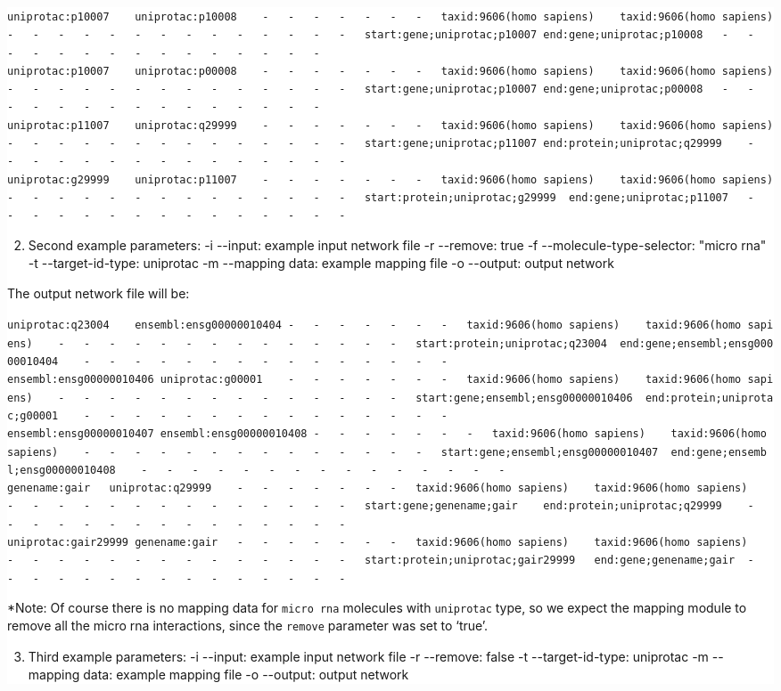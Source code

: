 ```
uniprotac:p10007	uniprotac:p10008	-	-	-	-	-	-	-	taxid:9606(homo sapiens)	taxid:9606(homo sapiens)	-	-	-	-	-	-	-	-	-	-	-	-	-	-	start:gene;uniprotac;p10007	end:gene;uniprotac;p10008	-	-	-	-	-	-	-	-	-	-	-	-	-	-	-
uniprotac:p10007	uniprotac:p00008	-	-	-	-	-	-	-	taxid:9606(homo sapiens)	taxid:9606(homo sapiens)	-	-	-	-	-	-	-	-	-	-	-	-	-	-	start:gene;uniprotac;p10007	end:gene;uniprotac;p00008	-	-	-	-	-	-	-	-	-	-	-	-	-	-	-
uniprotac:p11007	uniprotac:q29999	-	-	-	-	-	-	-	taxid:9606(homo sapiens)	taxid:9606(homo sapiens)	-	-	-	-	-	-	-	-	-	-	-	-	-	-	start:gene;uniprotac;p11007	end:protein;uniprotac;q29999	-	-	-	-	-	-	-	-	-	-	-	-	-	-	-
uniprotac:g29999	uniprotac:p11007	-	-	-	-	-	-	-	taxid:9606(homo sapiens)	taxid:9606(homo sapiens)	-	-	-	-	-	-	-	-	-	-	-	-	-	-	start:protein;uniprotac;g29999	end:gene;uniprotac;p11007	-	-	-	-	-	-	-	-	-	-	-	-	-	-	-
```

2) Second example parameters:
-i --input: example input network file
-r --remove: true
-f --molecule-type-selector: "micro rna"
-t --target-id-type: uniprotac
-m --mapping data: example mapping file
-o --output: output network

The output network file will be:
```
uniprotac:q23004	ensembl:ensg00000010404	-	-	-	-	-	-	-	taxid:9606(homo sapiens)	taxid:9606(homo sapiens)	-	-	-	-	-	-	-	-	-	-	-	-	-	-	start:protein;uniprotac;q23004	end:gene;ensembl;ensg00000010404	-	-	-	-	-	-	-	-	-	-	-	-	-	-	-
ensembl:ensg00000010406	uniprotac:g00001	-	-	-	-	-	-	-	taxid:9606(homo sapiens)	taxid:9606(homo sapiens)	-	-	-	-	-	-	-	-	-	-	-	-	-	-	start:gene;ensembl;ensg00000010406	end:protein;uniprotac;g00001	-	-	-	-	-	-	-	-	-	-	-	-	-	-	-
ensembl:ensg00000010407	ensembl:ensg00000010408	-	-	-	-	-	-	-	taxid:9606(homo sapiens)	taxid:9606(homo sapiens)	-	-	-	-	-	-	-	-	-	-	-	-	-	-	start:gene;ensembl;ensg00000010407	end:gene;ensembl;ensg00000010408	-	-	-	-	-	-	-	-	-	-	-	-	-	-	-
genename:gair	uniprotac:q29999	-	-	-	-	-	-	-	taxid:9606(homo sapiens)	taxid:9606(homo sapiens)	-	-	-	-	-	-	-	-	-	-	-	-	-	-	start:gene;genename;gair	end:protein;uniprotac;q29999	-	-	-	-	-	-	-	-	-	-	-	-	-	-	-
uniprotac:gair29999	genename:gair	-	-	-	-	-	-	-	taxid:9606(homo sapiens)	taxid:9606(homo sapiens)	-	-	-	-	-	-	-	-	-	-	-	-	-	-	start:protein;uniprotac;gair29999	end:gene;genename;gair	-	-	-	-	-	-	-	-	-	-	-	-	-	-	-
```
*Note: Of course there is no mapping data for `micro rna` molecules with `uniprotac` type, so we expect the mapping
module to remove all the micro rna interactions, since the `remove` parameter was set to ‘true’.


3) Third example parameters:
-i --input: example input network file
-r --remove: false
-t --target-id-type: uniprotac
-m --mapping data: example mapping file
-o --output: output network
